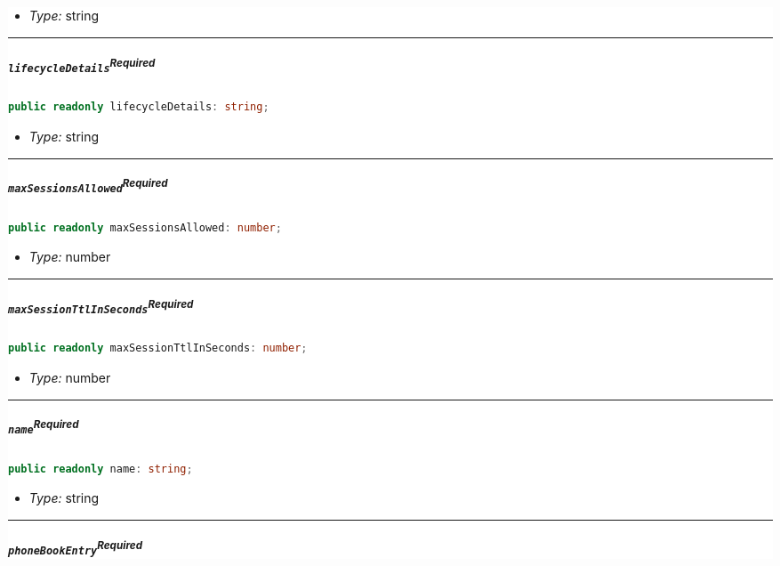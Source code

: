 - *Type:* string

---

##### `lifecycleDetails`<sup>Required</sup> <a name="lifecycleDetails" id="rhizo-co-terraform-provider-oci.dataOciBastionBastions.DataOciBastionBastionsBastionsOutputReference.property.lifecycleDetails"></a>

```typescript
public readonly lifecycleDetails: string;
```

- *Type:* string

---

##### `maxSessionsAllowed`<sup>Required</sup> <a name="maxSessionsAllowed" id="rhizo-co-terraform-provider-oci.dataOciBastionBastions.DataOciBastionBastionsBastionsOutputReference.property.maxSessionsAllowed"></a>

```typescript
public readonly maxSessionsAllowed: number;
```

- *Type:* number

---

##### `maxSessionTtlInSeconds`<sup>Required</sup> <a name="maxSessionTtlInSeconds" id="rhizo-co-terraform-provider-oci.dataOciBastionBastions.DataOciBastionBastionsBastionsOutputReference.property.maxSessionTtlInSeconds"></a>

```typescript
public readonly maxSessionTtlInSeconds: number;
```

- *Type:* number

---

##### `name`<sup>Required</sup> <a name="name" id="rhizo-co-terraform-provider-oci.dataOciBastionBastions.DataOciBastionBastionsBastionsOutputReference.property.name"></a>

```typescript
public readonly name: string;
```

- *Type:* string

---

##### `phoneBookEntry`<sup>Required</sup> <a name="phoneBookEntry" id="rhizo-co-terraform-provider-oci.dataOciBastionBastions.DataOciBastionBastionsBastionsOutputReference.property.phoneBookEntry"></a>
